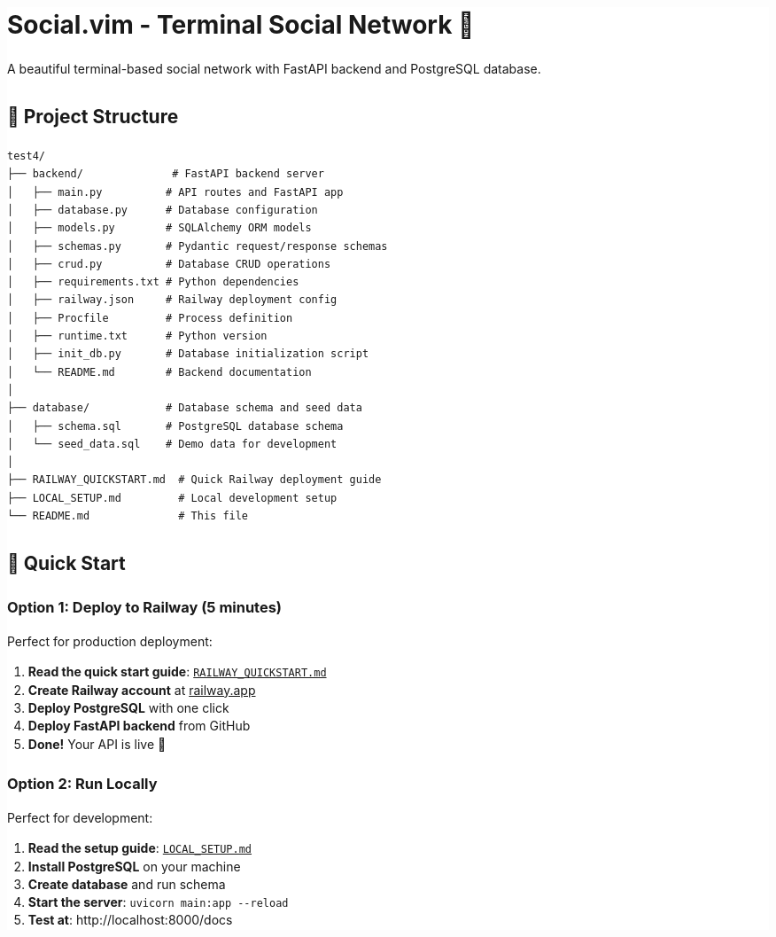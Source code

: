 # Social.vim - Terminal Social Network 🚀

A beautiful terminal-based social network with FastAPI backend and PostgreSQL database.

## 📁 Project Structure

```
test4/
├── backend/              # FastAPI backend server
│   ├── main.py          # API routes and FastAPI app
│   ├── database.py      # Database configuration
│   ├── models.py        # SQLAlchemy ORM models
│   ├── schemas.py       # Pydantic request/response schemas
│   ├── crud.py          # Database CRUD operations
│   ├── requirements.txt # Python dependencies
│   ├── railway.json     # Railway deployment config
│   ├── Procfile         # Process definition
│   ├── runtime.txt      # Python version
│   ├── init_db.py       # Database initialization script
│   └── README.md        # Backend documentation
│
├── database/            # Database schema and seed data
│   ├── schema.sql       # PostgreSQL database schema
│   └── seed_data.sql    # Demo data for development
│
├── RAILWAY_QUICKSTART.md  # Quick Railway deployment guide
├── LOCAL_SETUP.md         # Local development setup
└── README.md              # This file
```

## 🚀 Quick Start

### Option 1: Deploy to Railway (5 minutes)

Perfect for production deployment:

1. **Read the quick start guide**: [`RAILWAY_QUICKSTART.md`](RAILWAY_QUICKSTART.md)
2. **Create Railway account** at [railway.app](https://railway.app)
3. **Deploy PostgreSQL** with one click
4. **Deploy FastAPI backend** from GitHub
5. **Done!** Your API is live 🎉

### Option 2: Run Locally

Perfect for development:

1. **Read the setup guide**: [`LOCAL_SETUP.md`](LOCAL_SETUP.md)
2. **Install PostgreSQL** on your machine
3. **Create database** and run schema
4. **Start the server**: `uvicorn main:app --reload`
5. **Test at**: http://localhost:8000/docs
